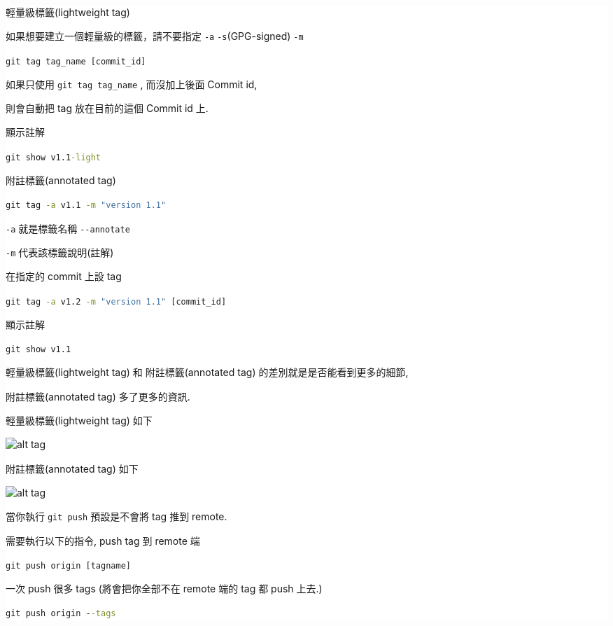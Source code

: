 輕量級標籤(lightweight tag)

如果想要建立一個輕量級的標籤，請不要指定 `-a` `-s`(GPG-signed) `-m`

```cmd
git tag tag_name [commit_id]
```

如果只使用 `git tag tag_name` , 而沒加上後面 Commit id,

則會自動把 tag 放在目前的這個 Commit id 上.

顯示註解

```cmd
git show v1.1-light
```

附註標籤(annotated tag)

```cmd
git tag -a v1.1 -m "version 1.1"
```

`-a` 就是標籤名稱 `--annotate`

`-m` 代表該標籤說明(註解)

在指定的 commit 上設 tag

```cmd
git tag -a v1.2 -m "version 1.1" [commit_id]
```

顯示註解

```cmd
git show v1.1
```

輕量級標籤(lightweight tag) 和 附註標籤(annotated tag) 的差別就是是否能看到更多的細節,

附註標籤(annotated tag) 多了更多的資訊.

輕量級標籤(lightweight tag) 如下

![alt tag](https://i.imgur.com/4cUkdyQ.png)

附註標籤(annotated tag) 如下

![alt tag](https://i.imgur.com/DQWB1uh.png)

當你執行 `git push` 預設是不會將 tag 推到 remote.

需要執行以下的指令, push tag 到 remote 端

```cmd
git push origin [tagname]
```

一次 push 很多 tags (將會把你全部不在 remote 端的 tag 都 push 上去.)

```cmd
git push origin --tags
```
